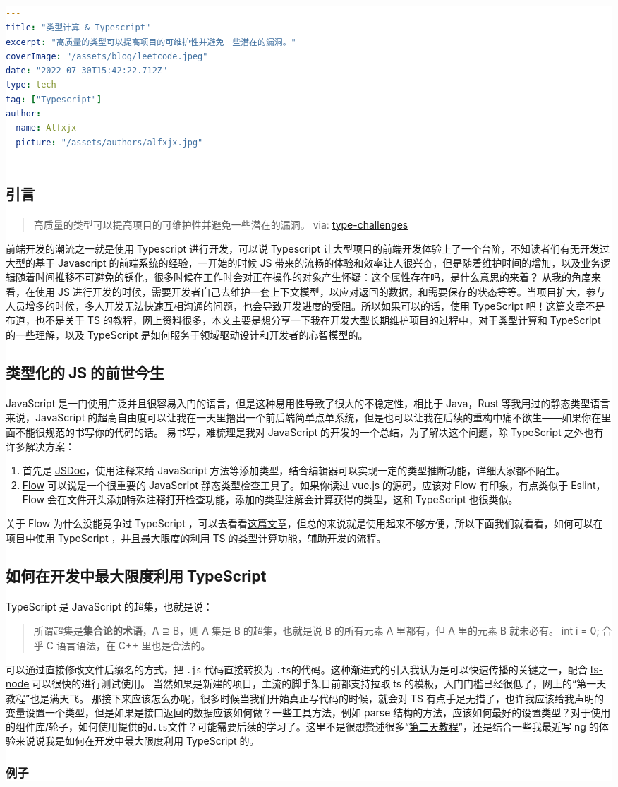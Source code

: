 ```yaml
---
title: "类型计算 & Typescript"
excerpt: "高质量的类型可以提高项目的可维护性并避免一些潜在的漏洞。"
coverImage: "/assets/blog/leetcode.jpeg"
date: "2022-07-30T15:42:22.712Z"
type: tech
tag: ["Typescript"]
author:
  name: Alfxjx
  picture: "/assets/authors/alfxjx.jpg"
---
```


## 引言

> 高质量的类型可以提高项目的可维护性并避免一些潜在的漏洞。
> via: [type-challenges](https://github.com/type-challenges/type-challenges)

前端开发的潮流之一就是使用 Typescript 进行开发，可以说 Typescript 让大型项目的前端开发体验上了一个台阶，不知读者们有无开发过大型的基于 Javascript 的前端系统的经验，一开始的时候 JS 带来的流畅的体验和效率让人很兴奋，但是随着维护时间的增加，以及业务逻辑随着时间推移不可避免的锈化，很多时候在工作时会对正在操作的对象产生怀疑：这个属性存在吗，是什么意思的来着？
从我的角度来看，在使用 JS 进行开发的时候，需要开发者自己去维护一套上下文模型，以应对返回的数据，和需要保存的状态等等。当项目扩大，参与人员增多的时候，多人开发无法快速互相沟通的问题，也会导致开发进度的受阻。所以如果可以的话，使用 TypeScript 吧！这篇文章不是布道，也不是关于 TS 的教程，网上资料很多，本文主要是想分享一下我在开发大型长期维护项目的过程中，对于类型计算和 TypeScript 的一些理解，以及 TypeScript 是如何服务于领域驱动设计和开发者的心智模型的。

## 类型化的 JS 的前世今生

JavaScript 是一门使用广泛并且很容易入门的语言，但是这种易用性导致了很大的不稳定性，相比于 Java，Rust 等我用过的静态类型语言来说，JavaScript 的超高自由度可以让我在一天里撸出一个前后端简单点单系统，但是也可以让我在后续的重构中痛不欲生——如果你在里面不能很规范的书写你的代码的话。
易书写，难梳理是我对 JavaScript 的开发的一个总结，为了解决这个问题，除 TypeScript 之外也有许多解决方案：

1. 首先是 [JSDoc](https://jsdoc.app/)，使用注释来给 JavaScript 方法等添加类型，结合编辑器可以实现一定的类型推断功能，详细大家都不陌生。
2. [Flow](https://github.com/facebook/flow) 可以说是一个很重要的 JavaScript 静态类型检查工具了。如果你读过 vue.js 的源码，应该对 Flow 有印象，有点类似于 Eslint，Flow 会在文件开头添加特殊注释打开检查功能，添加的类型注解会计算获得的类型，这和 TypeScript 也很类似。

关于 Flow 为什么没能竞争过 TypeScript ，可以去看看[这篇文章](https://jan.varwig.org/2017/02/15/flow-vs-typescript.html)，但总的来说就是使用起来不够方便，所以下面我们就看看，如何可以在项目中使用 TypeScript ，并且最大限度的利用 TS 的类型计算功能，辅助开发的流程。

## 如何在开发中最大限度利用 TypeScript

TypeScript 是 JavaScript 的超集，也就是说：

> 所谓超集是**集合论的术语**，A ⊇ B，则 A 集是 B 的超集，也就是说 B 的所有元素 A 里都有，但 A 里的元素 B 就未必有。 int i = 0; 合乎 C 语言语法，在 C++ 里也是合法的。

可以通过直接修改文件后缀名的方式，把 `.js` 代码直接转换为 `.ts`的代码。这种渐进式的引入我认为是可以快速传播的关键之一，配合 [ts-node](https://www.npmjs.com/package/ts-node) 可以很快的进行测试使用。
当然如果是新建的项目，主流的脚手架目前都支持拉取 ts 的模板，入门门槛已经很低了，网上的“第一天教程”也是满天飞。
那接下来应该怎么办呢，很多时候当我们开始真正写代码的时候，就会对 TS 有点手足无措了，也许我应该给我声明的变量设置一个类型，但是如果是接口返回的数据应该如何做？一些工具方法，例如 parse 结构的方法，应该如何最好的设置类型？对于使用的组件库/轮子，如何使用提供的`d.ts`文件？可能需要后续的学习了。这里不是很想赘述很多“[第二天教程](https://zhuanlan.zhihu.com/p/75906177)”，还是结合一些我最近写 ng 的体验来说说我是如何在开发中最大限度利用 TypeScript 的。

### 例子


  [Key in FilteredParts<Path> as RemovePrefixDots<Key>]: ParamValue<Key>;